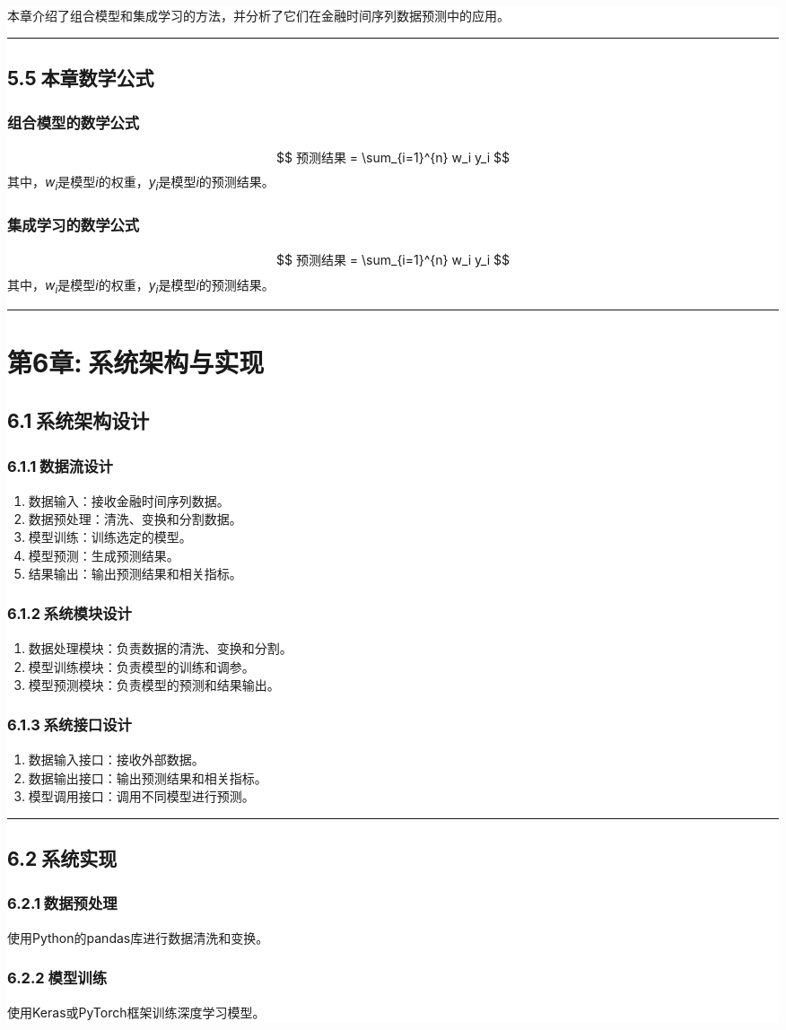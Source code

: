 本章介绍了组合模型和集成学习的方法，并分析了它们在金融时间序列数据预测中的应用。

---

## 5.5 本章数学公式

### 组合模型的数学公式
$$ 预测结果 = \sum_{i=1}^{n} w_i y_i $$
其中，$w_i$是模型$i$的权重，$y_i$是模型$i$的预测结果。

### 集成学习的数学公式
$$ 预测结果 = \sum_{i=1}^{n} w_i y_i $$
其中，$w_i$是模型$i$的权重，$y_i$是模型$i$的预测结果。

---

# 第6章: 系统架构与实现

## 6.1 系统架构设计

### 6.1.1 数据流设计
1. 数据输入：接收金融时间序列数据。
2. 数据预处理：清洗、变换和分割数据。
3. 模型训练：训练选定的模型。
4. 模型预测：生成预测结果。
5. 结果输出：输出预测结果和相关指标。

### 6.1.2 系统模块设计
1. 数据处理模块：负责数据的清洗、变换和分割。
2. 模型训练模块：负责模型的训练和调参。
3. 模型预测模块：负责模型的预测和结果输出。

### 6.1.3 系统接口设计
1. 数据输入接口：接收外部数据。
2. 数据输出接口：输出预测结果和相关指标。
3. 模型调用接口：调用不同模型进行预测。

---

## 6.2 系统实现

### 6.2.1 数据预处理
使用Python的pandas库进行数据清洗和变换。

### 6.2.2 模型训练
使用Keras或PyTorch框架训练深度学习模型。
